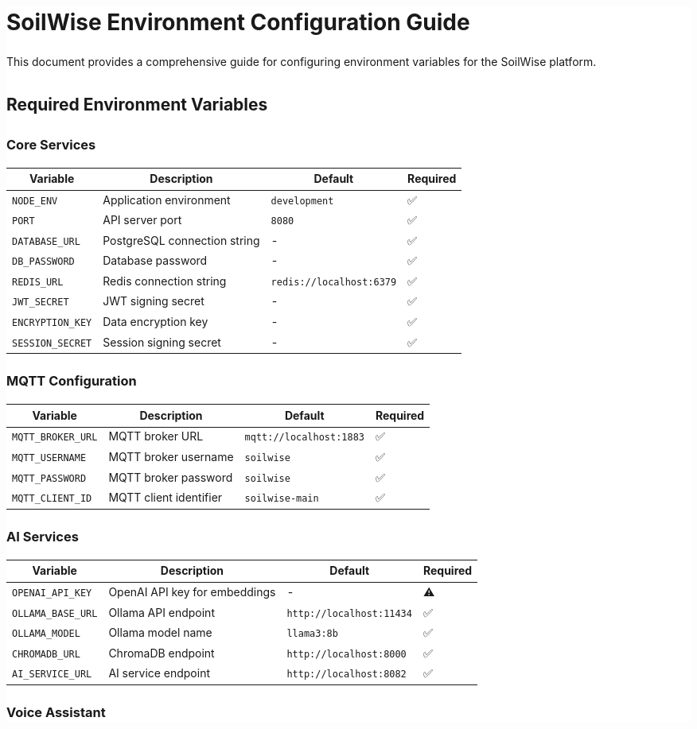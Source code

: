 # SoilWise Environment Configuration Guide
This document provides a comprehensive guide for configuring environment variables for the SoilWise platform.
## Required Environment Variables
### Core Services
| Variable         | Description                  | Default                  | Required |
|------------------|------------------------------|--------------------------|-----|
| `NODE_ENV`       | Application environment      | `development`            | ✅ |
| `PORT`           | API server port              | `8080`                   | ✅ |
| `DATABASE_URL`   | PostgreSQL connection string | -                        | ✅ |
| `DB_PASSWORD`    | Database password            | -                        | ✅ |
| `REDIS_URL`      | Redis connection string      | `redis://localhost:6379` | ✅ |
| `JWT_SECRET`     | JWT signing secret           | -                        | ✅ |
| `ENCRYPTION_KEY` | Data encryption key          | -                        | ✅ |
| `SESSION_SECRET` | Session signing secret       | -                        | ✅ |

### MQTT Configuration

| Variable           | Description            | Default                | Required |
|--------------------|-----------------------|-------------------------|----------|
| `MQTT_BROKER_URL`  | MQTT broker URL       | `mqtt://localhost:1883` | ✅ |
| `MQTT_USERNAME`    | MQTT broker username  | `soilwise`              | ✅ |
| `MQTT_PASSWORD`    | MQTT broker password  | `soilwise`              | ✅ |
| `MQTT_CLIENT_ID`   | MQTT client identifier| `soilwise-main`         | ✅ |

### AI Services

| Variable           | Description                        | Default                   | Required |
|--------------------|------------------------------------|---------------------------|----------|
| `OPENAI_API_KEY`   | OpenAI API key for embeddings      | -                         | ⚠️       |
| `OLLAMA_BASE_URL`  | Ollama API endpoint                | `http://localhost:11434`  | ✅       |
| `OLLAMA_MODEL`     | Ollama model name                  | `llama3:8b`               | ✅       |
| `CHROMADB_URL`     | ChromaDB endpoint                  | `http://localhost:8000`   | ✅       |
| `AI_SERVICE_URL`   | AI service endpoint                | `http://localhost:8082`   | ✅       |

### Voice Assistant
